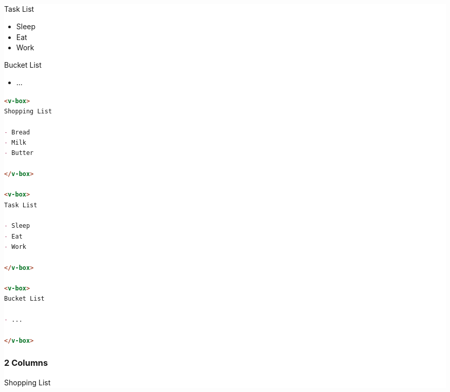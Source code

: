 </v-box>

<v-box>
Task List

- Sleep
- Eat
- Work

</v-box>

<v-box>
Bucket List

- ...

</v-box>
</article>



```markdown
<v-box>
Shopping List

- Bread
- Milk
- Butter

</v-box>

<v-box>
Task List

- Sleep
- Eat
- Work

</v-box>

<v-box>
Bucket List

- ...

</v-box>
```



</grid-box>

### 2 Columns

<grid-box styles="grid-template: 'left code' / 3fr 2fr">

<article>
<columns-2>
<v-box>
Shopping List
